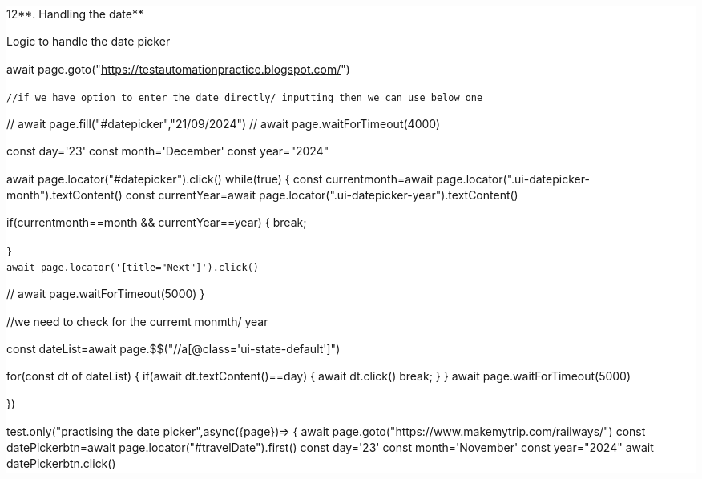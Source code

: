 


12**. Handling the date**


Logic to handle the date picker

 await page.goto("https://testautomationpractice.blogspot.com/")

    //if we have option to enter the date directly/ inputting then we can use below one
// await page.fill("#datepicker","21/09/2024")
// await page.waitForTimeout(4000)

const day='23'
const month='December'
const year="2024"

await page.locator("#datepicker").click()
while(true)
  {
   const  currentmonth=await page.locator(".ui-datepicker-month").textContent()
   const currentYear=await page.locator(".ui-datepicker-year").textContent()

   if(currentmonth==month && currentYear==year)
    {
      break;

    }
    await page.locator('[title="Next"]').click()
   // await page.waitForTimeout(5000)
  }

//we need to check for the curremt monmth/ year

const dateList=await page.$$("//a[@class='ui-state-default']")

for(const dt of dateList)
  {
    if(await dt.textContent()==day)
      {
        await dt.click()
        break;
      }
  }
  await page.waitForTimeout(5000)




  })

  test.only("practising the date picker",async({page})=>
  {
    await page.goto("https://www.makemytrip.com/railways/")
    const datePickerbtn=await page.locator("#travelDate").first()
   const day='23'
   const month='November'
   const year="2024"
   await datePickerbtn.click()
